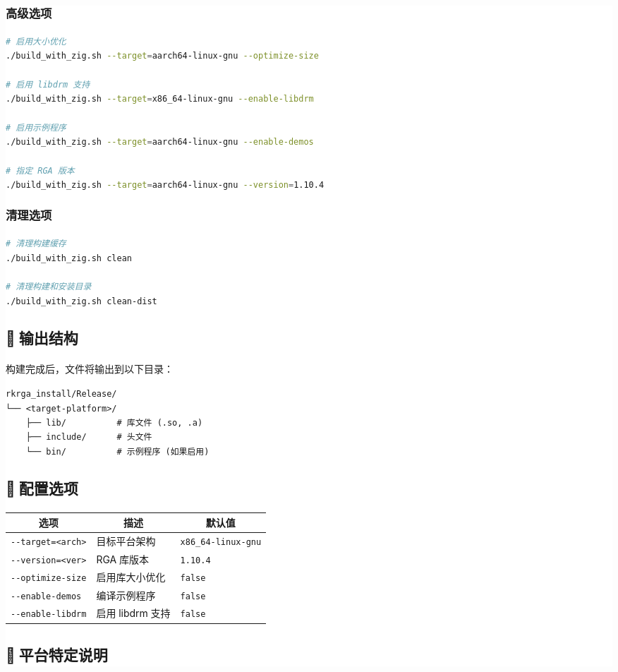 ### 高级选项

```bash
# 启用大小优化
./build_with_zig.sh --target=aarch64-linux-gnu --optimize-size

# 启用 libdrm 支持
./build_with_zig.sh --target=x86_64-linux-gnu --enable-libdrm

# 启用示例程序
./build_with_zig.sh --target=aarch64-linux-gnu --enable-demos

# 指定 RGA 版本
./build_with_zig.sh --target=aarch64-linux-gnu --version=1.10.4
```

### 清理选项

```bash
# 清理构建缓存
./build_with_zig.sh clean

# 清理构建和安装目录
./build_with_zig.sh clean-dist
```

## 📁 输出结构

构建完成后，文件将输出到以下目录：

```
rkrga_install/Release/
└── <target-platform>/
    ├── lib/          # 库文件 (.so, .a)
    ├── include/      # 头文件
    └── bin/          # 示例程序 (如果启用)
```

## 🔧 配置选项

| 选项 | 描述 | 默认值 |
|------|------|--------|
| `--target=<arch>` | 目标平台架构 | `x86_64-linux-gnu` |
| `--version=<ver>` | RGA 库版本 | `1.10.4` |
| `--optimize-size` | 启用库大小优化 | `false` |
| `--enable-demos` | 编译示例程序 | `false` |
| `--enable-libdrm` | 启用 libdrm 支持 | `false` |

## 🎯 平台特定说明
